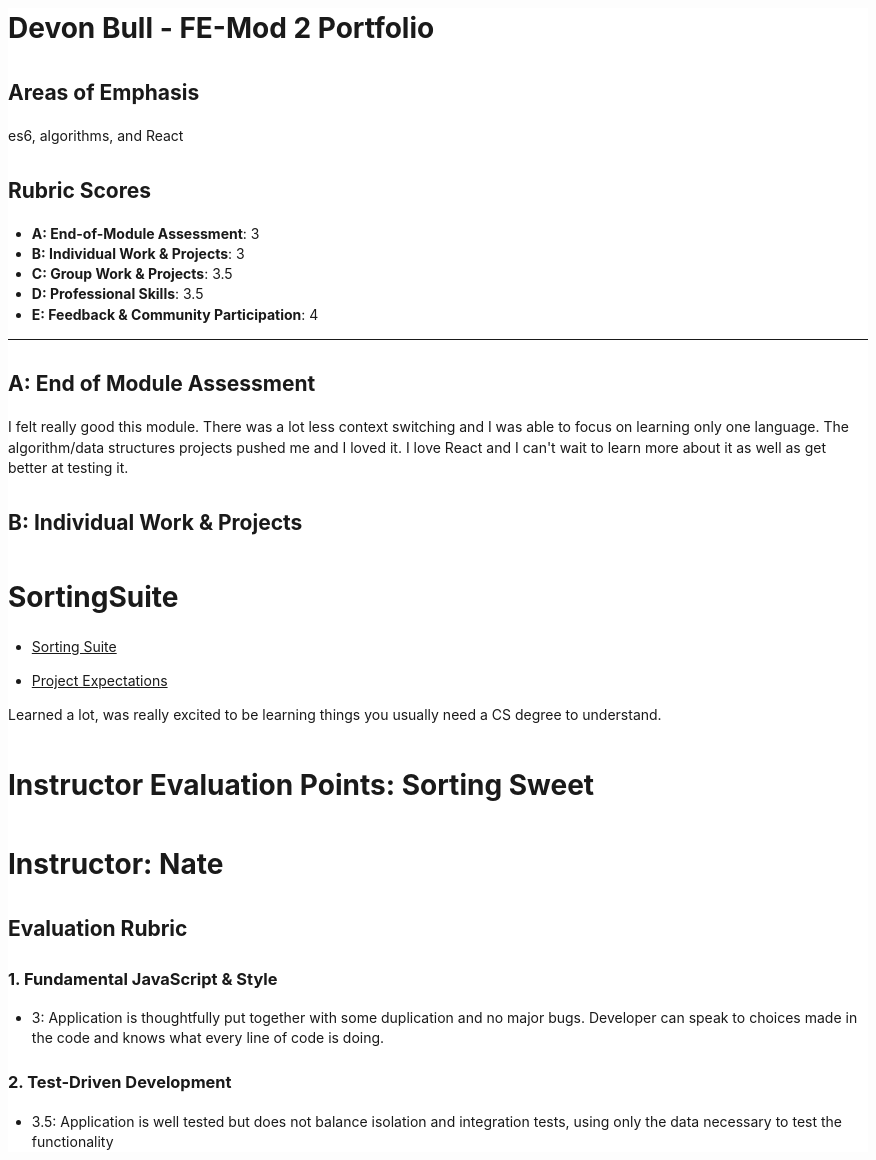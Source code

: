 # Devon Bull - FE-Mod 2 Portfolio

## Areas of Emphasis

es6, algorithms, and React

## Rubric Scores

*   **A: End-of-Module Assessment**: 3
*   **B: Individual Work & Projects**: 3
*   **C: Group Work & Projects**: 3.5
*   **D: Professional Skills**: 3.5
*   **E: Feedback & Community Participation**: 4

-----------------------

## A: End of Module Assessment

I felt really good this module. There was a lot less context switching and I was able to focus on learning only one language. The algorithm/data structures projects pushed me and I loved it. I love React and I can't wait to learn more about it as well as get better at testing it. 

## B: Individual Work & Projects

# SortingSuite

* [Sorting Suite](https://github.com/DBULL7/Sorting-Suite) 

* [Project Expectations](http://frontend.turing.io/projects/sorting-suite.html)

Learned a lot, was really excited to be learning things you usually need a CS degree to understand.

# Instructor Evaluation Points: Sorting Sweet
# Instructor: Nate

## Evaluation Rubric

### 1. Fundamental JavaScript & Style

* 3: Application is thoughtfully put together with some duplication and no major bugs. Developer can speak to choices made in the code and knows what every line of code is doing.

### 2. Test-Driven Development

* 3.5: Application is well tested but does not balance isolation and integration tests, using only the data necessary to test the functionality
